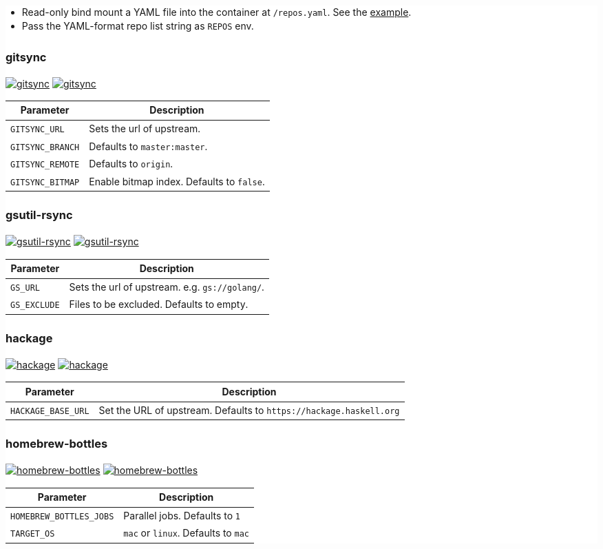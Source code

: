 - Read-only bind mount a YAML file into the container at `/repos.yaml`. See the [example](github-release/examples/repos.yaml).
- Pass the YAML-format repo list string as `REPOS` env.

### gitsync

[![gitsync](https://img.shields.io/docker/image-size/ustcmirror/gitsync/latest)](https://hub.docker.com/r/ustcmirror/gitsync "gitsync")
[![gitsync](https://img.shields.io/docker/pulls/ustcmirror/gitsync)](https://hub.docker.com/r/ustcmirror/gitsync "gitsync")

| Parameter        | Description                               |
| ---------------- | ----------------------------------------- |
| `GITSYNC_URL`    | Sets the url of upstream.                 |
| `GITSYNC_BRANCH` | Defaults to `master:master`.              |
| `GITSYNC_REMOTE` | Defaults to `origin`.                     |
| `GITSYNC_BITMAP` | Enable bitmap index. Defaults to `false`. |

### gsutil-rsync

[![gsutil-rsync](https://img.shields.io/docker/image-size/ustcmirror/gsutil-rsync/latest)](https://hub.docker.com/r/ustcmirror/gsutil-rsync "gsutil-rsync")
[![gsutil-rsync](https://img.shields.io/docker/pulls/ustcmirror/gsutil-rsync)](https://hub.docker.com/r/ustcmirror/gsutil-rsync "gsutil-rsync")

| Parameter    | Description                                    |
| ------------ | ---------------------------------------------- |
| `GS_URL`     | Sets the url of upstream. e.g. `gs://golang/`. |
| `GS_EXCLUDE` | Files to be excluded. Defaults to empty.       |

### hackage

[![hackage](https://img.shields.io/docker/image-size/ustcmirror/hackage/latest)](https://hub.docker.com/r/ustcmirror/hackage "hackage")
[![hackage](https://img.shields.io/docker/pulls/ustcmirror/hackage)](https://hub.docker.com/r/ustcmirror/hackage "hackage")

| Parameter          | Description                                                        |
| ------------------ | ------------------------------------------------------------------ |
| `HACKAGE_BASE_URL` | Set the URL of upstream. Defaults to `https://hackage.haskell.org` |

### homebrew-bottles

[![homebrew-bottles](https://img.shields.io/docker/image-size/ustcmirror/homebrew-bottles/latest)](https://hub.docker.com/r/ustcmirror/homebrew-bottles "homebrew-bottles")
[![homebrew-bottles](https://img.shields.io/docker/pulls/ustcmirror/homebrew-bottles)](https://hub.docker.com/r/ustcmirror/homebrew-bottles "homebrew-bottles")

| Parameter               | Description                         |
| ----------------------- | ----------------------------------- |
| `HOMEBREW_BOTTLES_JOBS` | Parallel jobs. Defaults to `1`      |
| `TARGET_OS`             | `mac` or `linux`. Defaults to `mac` |
